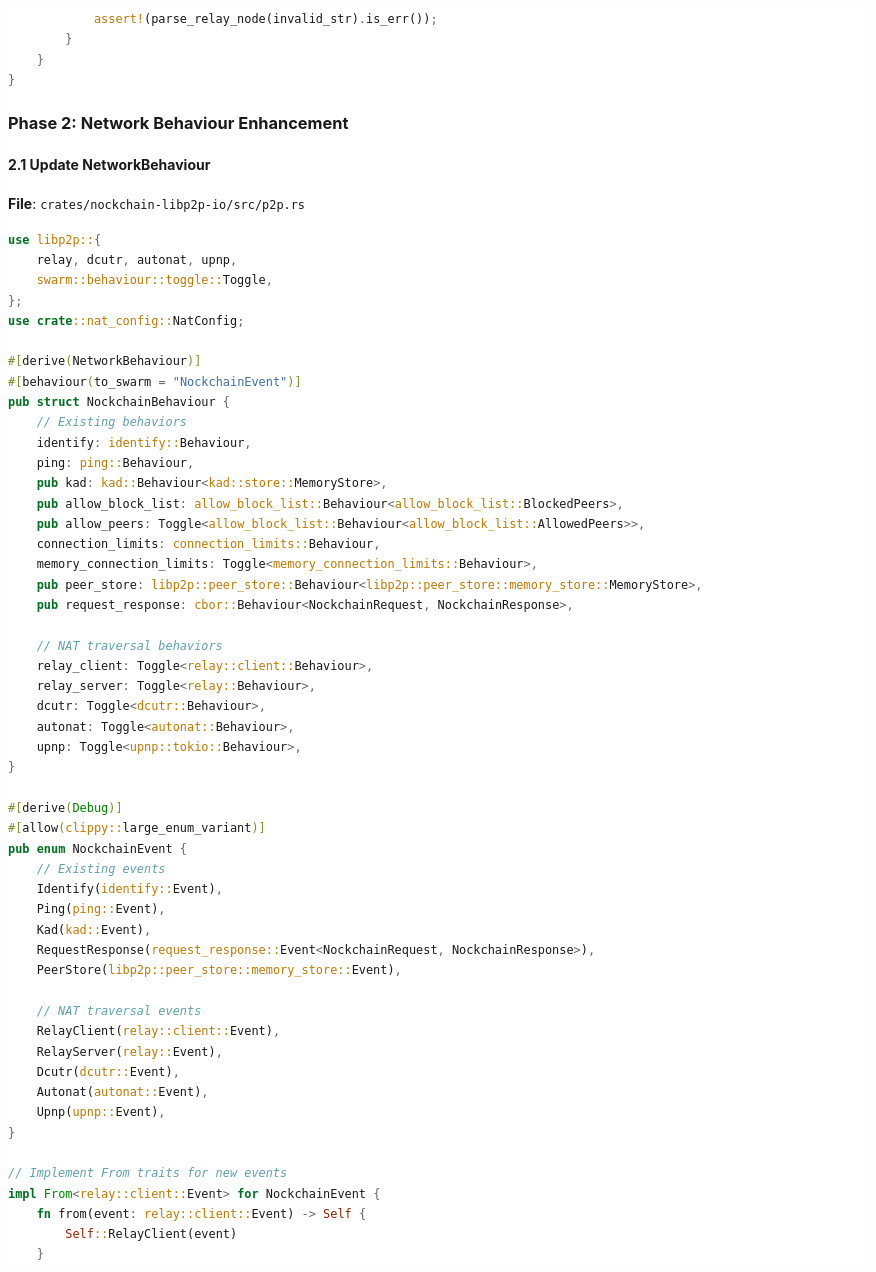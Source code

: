 ```rust
            assert!(parse_relay_node(invalid_str).is_err());
        }
    }
}
```

### Phase 2: Network Behaviour Enhancement

#### 2.1 Update NetworkBehaviour

**File**: `crates/nockchain-libp2p-io/src/p2p.rs`

```rust
use libp2p::{
    relay, dcutr, autonat, upnp,
    swarm::behaviour::toggle::Toggle,
};
use crate::nat_config::NatConfig;

#[derive(NetworkBehaviour)]
#[behaviour(to_swarm = "NockchainEvent")]
pub struct NockchainBehaviour {
    // Existing behaviors
    identify: identify::Behaviour,
    ping: ping::Behaviour,
    pub kad: kad::Behaviour<kad::store::MemoryStore>,
    pub allow_block_list: allow_block_list::Behaviour<allow_block_list::BlockedPeers>,
    pub allow_peers: Toggle<allow_block_list::Behaviour<allow_block_list::AllowedPeers>>,
    connection_limits: connection_limits::Behaviour,
    memory_connection_limits: Toggle<memory_connection_limits::Behaviour>,
    pub peer_store: libp2p::peer_store::Behaviour<libp2p::peer_store::memory_store::MemoryStore>,
    pub request_response: cbor::Behaviour<NockchainRequest, NockchainResponse>,

    // NAT traversal behaviors
    relay_client: Toggle<relay::client::Behaviour>,
    relay_server: Toggle<relay::Behaviour>,
    dcutr: Toggle<dcutr::Behaviour>,
    autonat: Toggle<autonat::Behaviour>,
    upnp: Toggle<upnp::tokio::Behaviour>,
}

#[derive(Debug)]
#[allow(clippy::large_enum_variant)]
pub enum NockchainEvent {
    // Existing events
    Identify(identify::Event),
    Ping(ping::Event),
    Kad(kad::Event),
    RequestResponse(request_response::Event<NockchainRequest, NockchainResponse>),
    PeerStore(libp2p::peer_store::memory_store::Event),

    // NAT traversal events
    RelayClient(relay::client::Event),
    RelayServer(relay::Event),
    Dcutr(dcutr::Event),
    Autonat(autonat::Event),
    Upnp(upnp::Event),
}

// Implement From traits for new events
impl From<relay::client::Event> for NockchainEvent {
    fn from(event: relay::client::Event) -> Self {
        Self::RelayClient(event)
    }
```